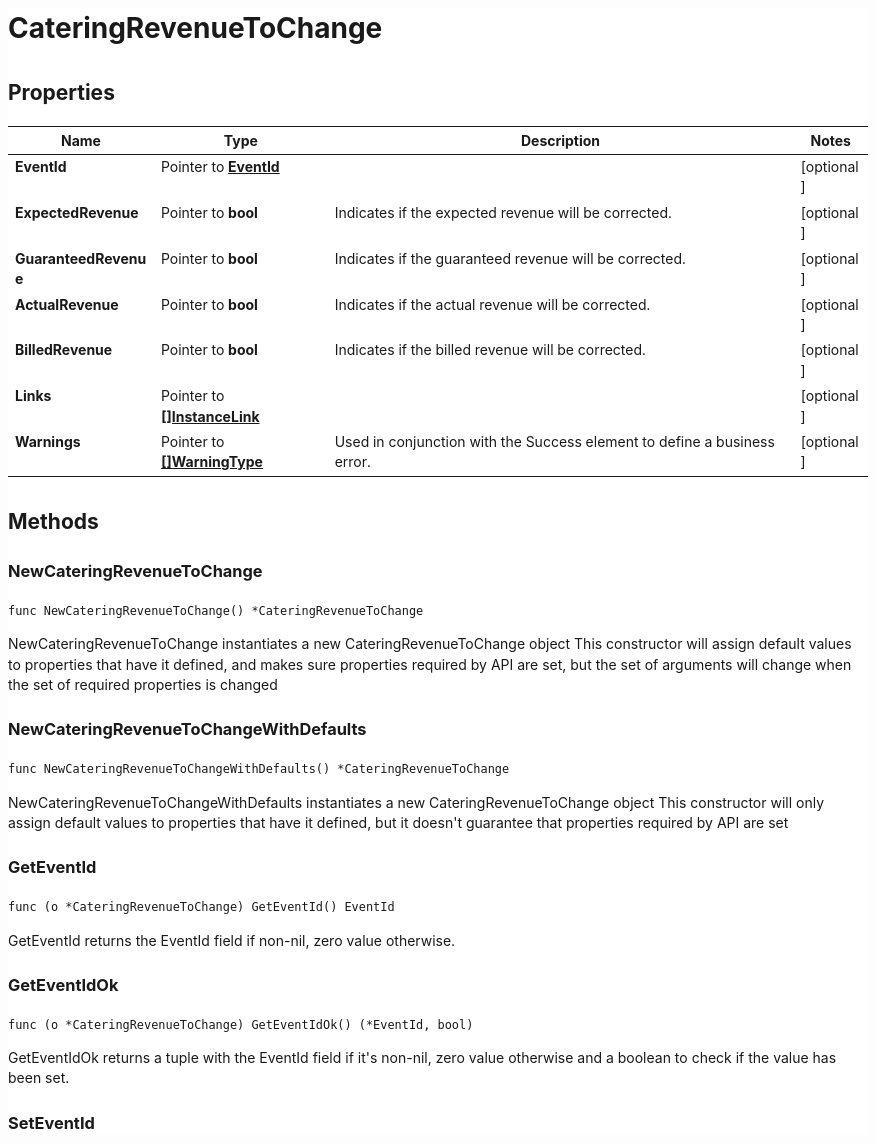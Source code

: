 # CateringRevenueToChange

## Properties

Name | Type | Description | Notes
------------ | ------------- | ------------- | -------------
**EventId** | Pointer to [**EventId**](EventId.md) |  | [optional] 
**ExpectedRevenue** | Pointer to **bool** | Indicates if the expected revenue will be corrected. | [optional] 
**GuaranteedRevenue** | Pointer to **bool** | Indicates if the guaranteed revenue will be corrected. | [optional] 
**ActualRevenue** | Pointer to **bool** | Indicates if the actual revenue will be corrected. | [optional] 
**BilledRevenue** | Pointer to **bool** | Indicates if the billed revenue will be corrected. | [optional] 
**Links** | Pointer to [**[]InstanceLink**](InstanceLink.md) |  | [optional] 
**Warnings** | Pointer to [**[]WarningType**](WarningType.md) | Used in conjunction with the Success element to define a business error. | [optional] 

## Methods

### NewCateringRevenueToChange

`func NewCateringRevenueToChange() *CateringRevenueToChange`

NewCateringRevenueToChange instantiates a new CateringRevenueToChange object
This constructor will assign default values to properties that have it defined,
and makes sure properties required by API are set, but the set of arguments
will change when the set of required properties is changed

### NewCateringRevenueToChangeWithDefaults

`func NewCateringRevenueToChangeWithDefaults() *CateringRevenueToChange`

NewCateringRevenueToChangeWithDefaults instantiates a new CateringRevenueToChange object
This constructor will only assign default values to properties that have it defined,
but it doesn't guarantee that properties required by API are set

### GetEventId

`func (o *CateringRevenueToChange) GetEventId() EventId`

GetEventId returns the EventId field if non-nil, zero value otherwise.

### GetEventIdOk

`func (o *CateringRevenueToChange) GetEventIdOk() (*EventId, bool)`

GetEventIdOk returns a tuple with the EventId field if it's non-nil, zero value otherwise
and a boolean to check if the value has been set.

### SetEventId
